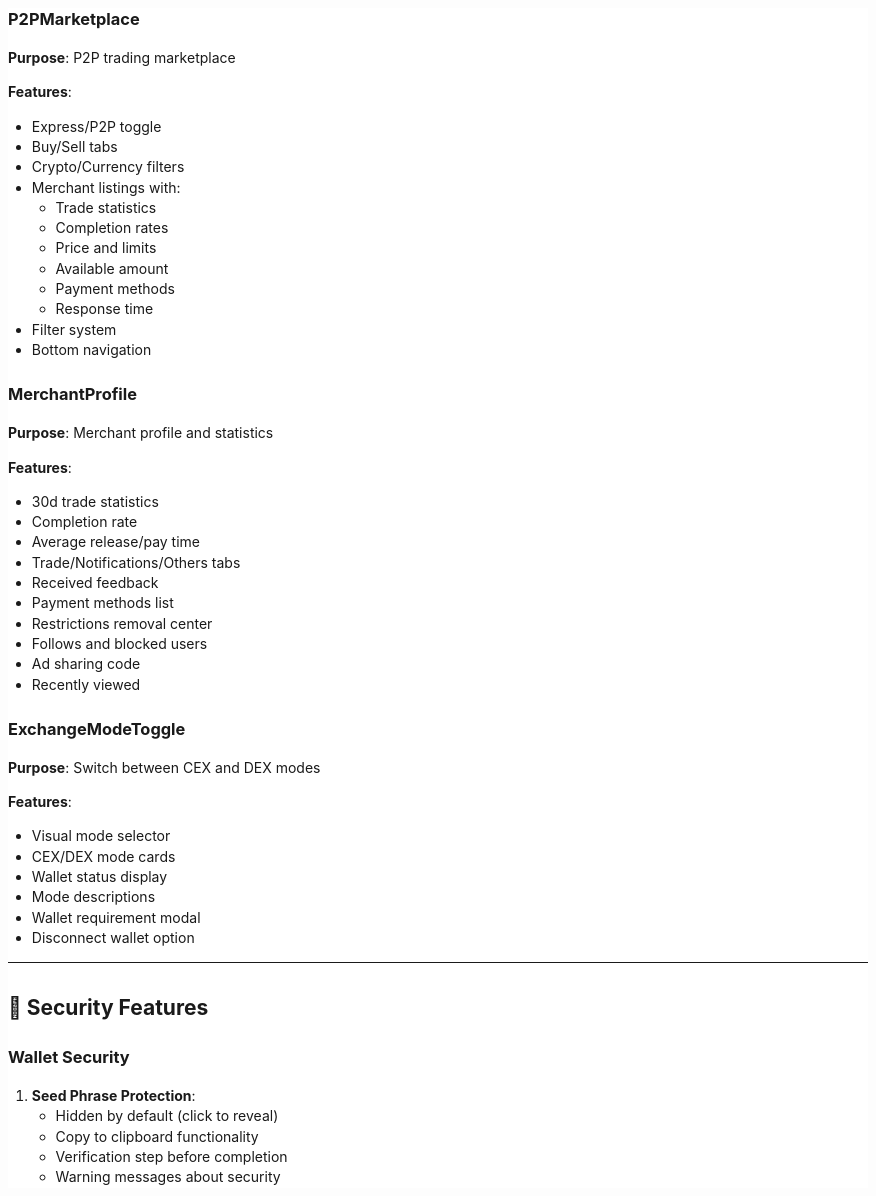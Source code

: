 ### P2PMarketplace
**Purpose**: P2P trading marketplace

**Features**:
- Express/P2P toggle
- Buy/Sell tabs
- Crypto/Currency filters
- Merchant listings with:
  - Trade statistics
  - Completion rates
  - Price and limits
  - Available amount
  - Payment methods
  - Response time
- Filter system
- Bottom navigation

### MerchantProfile
**Purpose**: Merchant profile and statistics

**Features**:
- 30d trade statistics
- Completion rate
- Average release/pay time
- Trade/Notifications/Others tabs
- Received feedback
- Payment methods list
- Restrictions removal center
- Follows and blocked users
- Ad sharing code
- Recently viewed

### ExchangeModeToggle
**Purpose**: Switch between CEX and DEX modes

**Features**:
- Visual mode selector
- CEX/DEX mode cards
- Wallet status display
- Mode descriptions
- Wallet requirement modal
- Disconnect wallet option

---

## 🔐 Security Features

### Wallet Security
1. **Seed Phrase Protection**:
   - Hidden by default (click to reveal)
   - Copy to clipboard functionality
   - Verification step before completion
   - Warning messages about security
